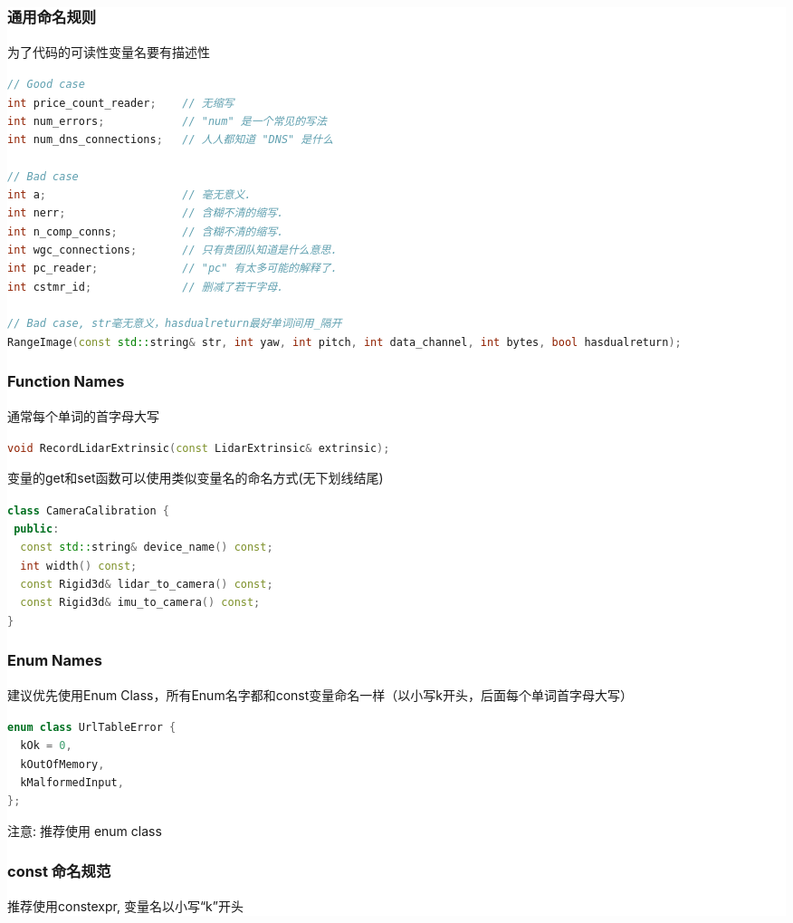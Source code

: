 ### 通用命名规则

为了代码的可读性变量名要有描述性

```cpp
// Good case
int price_count_reader;    // 无缩写
int num_errors;            // "num" 是一个常见的写法
int num_dns_connections;   // 人人都知道 "DNS" 是什么
​
// Bad case
int a;                     // 毫无意义.
int nerr;                  // 含糊不清的缩写.
int n_comp_conns;          // 含糊不清的缩写.
int wgc_connections;       // 只有贵团队知道是什么意思.
int pc_reader;             // "pc" 有太多可能的解释了.
int cstmr_id;              // 删减了若干字母.
​
// Bad case, str毫无意义，hasdualreturn最好单词间用_隔开
RangeImage(const std::string& str, int yaw, int pitch, int data_channel, int bytes, bool hasdualreturn);
```

### Function Names
通常每个单词的首字母大写

```cpp
void RecordLidarExtrinsic(const LidarExtrinsic& extrinsic);
```
变量的get和set函数可以使用类似变量名的命名方式(无下划线结尾)

```cpp
class CameraCalibration {
 public:
  const std::string& device_name() const;
  int width() const;
  const Rigid3d& lidar_to_camera() const;
  const Rigid3d& imu_to_camera() const;
}
```

### Enum Names
建议优先使用Enum Class，所有Enum名字都和const变量命名一样（以小写k开头，后面每个单词首字母大写）

```cpp
enum class UrlTableError {
  kOk = 0,
  kOutOfMemory,
  kMalformedInput,
};
```

注意: 推荐使用 enum class

### const 命名规范
推荐使用constexpr, 变量名以小写“k”开头
